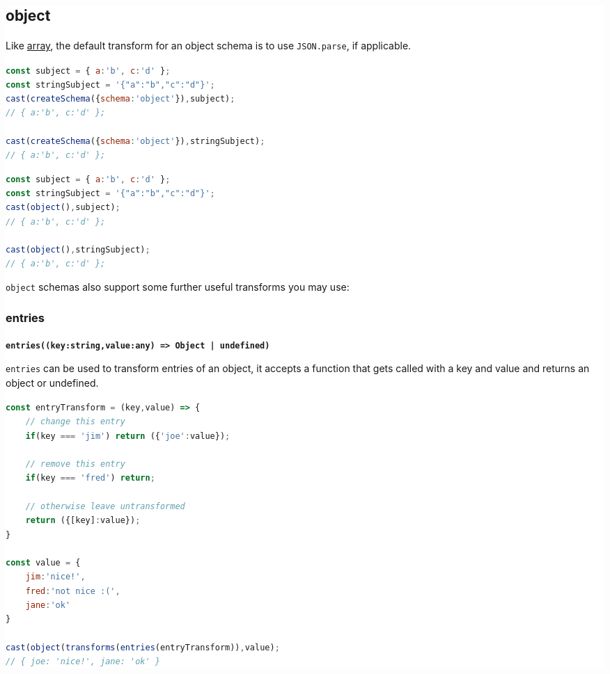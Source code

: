 </AstFn>

## object

Like [array](#array), the default transform for an object schema is to use `JSON.parse`, if applicable.

<AstFn>

```js
const subject = { a:'b', c:'d' };
const stringSubject = '{"a":"b","c":"d"}';
cast(createSchema({schema:'object'}),subject); 
// { a:'b', c:'d' };

cast(createSchema({schema:'object'}),stringSubject); 
// { a:'b', c:'d' };
```

```js
const subject = { a:'b', c:'d' };
const stringSubject = '{"a":"b","c":"d"}';
cast(object(),subject); 
// { a:'b', c:'d' };

cast(object(),stringSubject);
// { a:'b', c:'d' };
```

</AstFn>

`object` schemas also support some further useful transforms you may use:

### entries

**`entries((key:string,value:any) => Object | undefined)`**

`entries` can be used to transform entries of an object, it accepts a function that gets called with a key and value and returns an object or undefined.

```js
const entryTransform = (key,value) => {
    // change this entry
    if(key === 'jim') return ({'joe':value});

    // remove this entry
    if(key === 'fred') return;

    // otherwise leave untransformed
    return ({[key]:value});
}

const value = {
    jim:'nice!',
    fred:'not nice :(',
    jane:'ok'
}

cast(object(transforms(entries(entryTransform)),value);
// { joe: 'nice!', jane: 'ok' }
```
